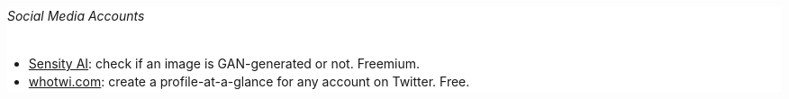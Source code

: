 
###### Social Media Accounts 
- [Sensity AI](https://sensity.ai/deepfakes-detection/): check if an image is GAN-generated or not. Freemium. 
- [whotwi.com](https://en.whotwi.com/): create a profile-at-a-glance for any account on Twitter. Free. 

